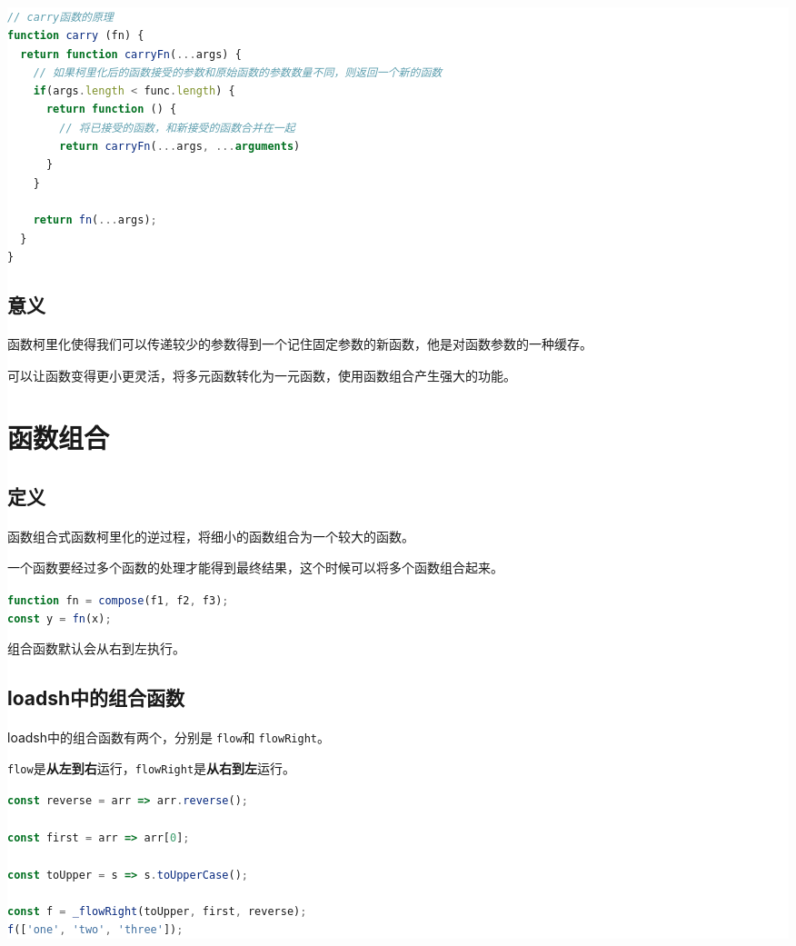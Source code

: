 ```javascript
// carry函数的原理
function carry (fn) {
  return function carryFn(...args) {
    // 如果柯里化后的函数接受的参数和原始函数的参数数量不同，则返回一个新的函数
    if(args.length < func.length) {
      return function () {
        // 将已接受的函数，和新接受的函数合并在一起
        return carryFn(...args, ...arguments) 
      }
    }
  
    return fn(...args);
  }
}
```

## 意义

函数柯里化使得我们可以传递较少的参数得到一个记住固定参数的新函数，他是对函数参数的一种缓存。

可以让函数变得更小更灵活，将多元函数转化为一元函数，使用函数组合产生强大的功能。

# 函数组合

## 定义

函数组合式函数柯里化的逆过程，将细小的函数组合为一个较大的函数。

一个函数要经过多个函数的处理才能得到最终结果，这个时候可以将多个函数组合起来。

```javascript
function fn = compose(f1, f2, f3);
const y = fn(x);
```

组合函数默认会从右到左执行。

## loadsh中的组合函数

loadsh中的组合函数有两个，分别是 `flow`和 `flowRight`。

`flow`是**从左到右**运行，`flowRight`是**从右到左**运行。

```javascript
const reverse = arr => arr.reverse();

const first = arr => arr[0];

const toUpper = s => s.toUpperCase();

const f = _flowRight(toUpper, first, reverse);
f(['one', 'two', 'three']);
```
